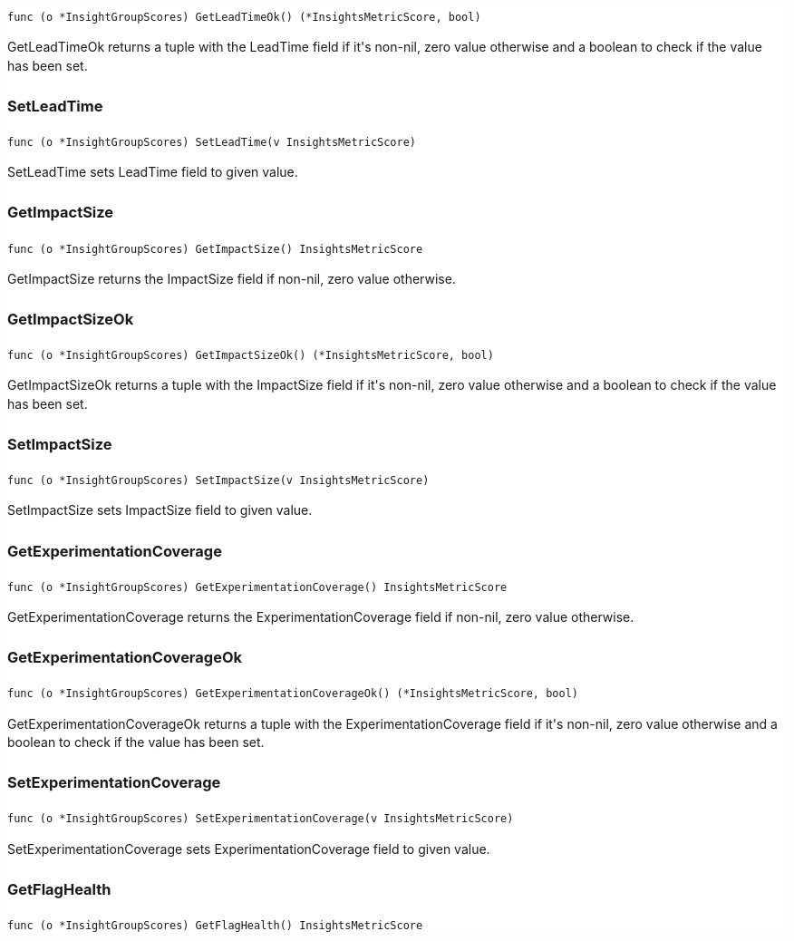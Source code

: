`func (o *InsightGroupScores) GetLeadTimeOk() (*InsightsMetricScore, bool)`

GetLeadTimeOk returns a tuple with the LeadTime field if it's non-nil, zero value otherwise
and a boolean to check if the value has been set.

### SetLeadTime

`func (o *InsightGroupScores) SetLeadTime(v InsightsMetricScore)`

SetLeadTime sets LeadTime field to given value.


### GetImpactSize

`func (o *InsightGroupScores) GetImpactSize() InsightsMetricScore`

GetImpactSize returns the ImpactSize field if non-nil, zero value otherwise.

### GetImpactSizeOk

`func (o *InsightGroupScores) GetImpactSizeOk() (*InsightsMetricScore, bool)`

GetImpactSizeOk returns a tuple with the ImpactSize field if it's non-nil, zero value otherwise
and a boolean to check if the value has been set.

### SetImpactSize

`func (o *InsightGroupScores) SetImpactSize(v InsightsMetricScore)`

SetImpactSize sets ImpactSize field to given value.


### GetExperimentationCoverage

`func (o *InsightGroupScores) GetExperimentationCoverage() InsightsMetricScore`

GetExperimentationCoverage returns the ExperimentationCoverage field if non-nil, zero value otherwise.

### GetExperimentationCoverageOk

`func (o *InsightGroupScores) GetExperimentationCoverageOk() (*InsightsMetricScore, bool)`

GetExperimentationCoverageOk returns a tuple with the ExperimentationCoverage field if it's non-nil, zero value otherwise
and a boolean to check if the value has been set.

### SetExperimentationCoverage

`func (o *InsightGroupScores) SetExperimentationCoverage(v InsightsMetricScore)`

SetExperimentationCoverage sets ExperimentationCoverage field to given value.


### GetFlagHealth

`func (o *InsightGroupScores) GetFlagHealth() InsightsMetricScore`
